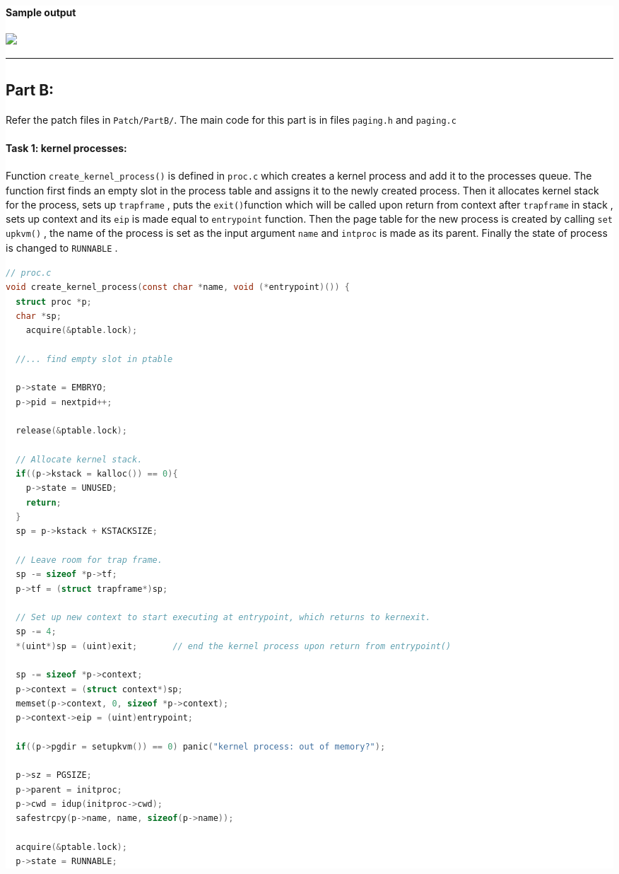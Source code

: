 #### Sample output 
<img src="parta2.png" height="150px"/>


---
## **Part B**: 

Refer the patch files in `Patch/PartB/`. The main code for this part is in files `paging.h` and `paging.c`

#### Task 1: kernel processes:

Function `create_kernel_process()` is defined in `proc.c` which creates a kernel process and add it to the processes queue. The function first finds an empty slot in the process table and assigns it to the newly created process. Then it allocates kernel stack for the process, sets up `trapframe` ,  puts the `exit()`function which will be called upon return from context after `trapframe` in stack , sets up context and its `eip` is made equal to `entrypoint` function. Then the page table for the new process is created by calling `setupkvm()` , the name of the process is set as the input argument `name`  and `intproc` is made as its parent. Finally the state of process is changed to `RUNNABLE` .

```c
// proc.c
void create_kernel_process(const char *name, void (*entrypoint)()) {
  struct proc *p;
  char *sp;
	acquire(&ptable.lock);
  
  //... find empty slot in ptable
  
  p->state = EMBRYO;
  p->pid = nextpid++;

  release(&ptable.lock);

  // Allocate kernel stack.
  if((p->kstack = kalloc()) == 0){
    p->state = UNUSED;
    return;
  }
  sp = p->kstack + KSTACKSIZE;

  // Leave room for trap frame.
  sp -= sizeof *p->tf;
  p->tf = (struct trapframe*)sp;

  // Set up new context to start executing at entrypoint, which returns to kernexit.
  sp -= 4;
  *(uint*)sp = (uint)exit;		 // end the kernel process upon return from entrypoint()

  sp -= sizeof *p->context;
  p->context = (struct context*)sp;
  memset(p->context, 0, sizeof *p->context);
  p->context->eip = (uint)entrypoint;

  if((p->pgdir = setupkvm()) == 0) panic("kernel process: out of memory?");

  p->sz = PGSIZE;
  p->parent = initproc;
  p->cwd = idup(initproc->cwd);
  safestrcpy(p->name, name, sizeof(p->name));

  acquire(&ptable.lock);
  p->state = RUNNABLE;
```